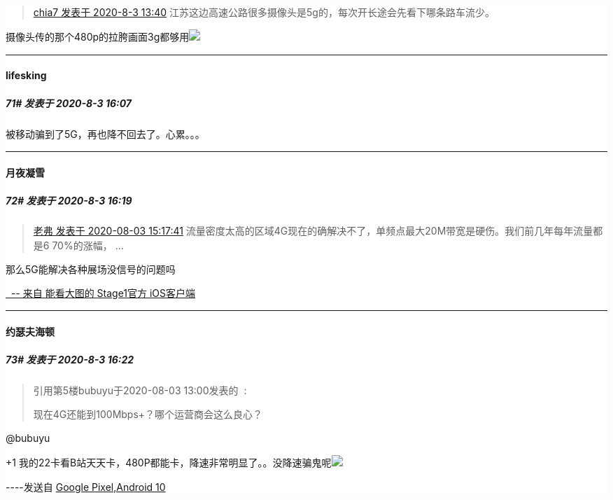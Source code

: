 <blockquote><a href="httphttps://bbs.saraba1st.com/2b/forum.php?mod=redirect&amp;goto=findpost&amp;pid=48304059&amp;ptid=1952893" target="_blank">chia7 发表于 2020-8-3 13:40</a>
江苏这边高速公路很多摄像头是5g的，每次开长途会先看下哪条路车流少。</blockquote>
摄像头传的那个480p的拉胯画面3g都够用<img src="https://static.saraba1st.com/image/smiley/face2017/001.png" referrerpolicy="no-referrer">







-----

####  lifesking  
##### 71#       发表于 2020-8-3 16:07




被移动骗到了5G，再也降不回去了。心累。。。







-----

####  月夜凝雪  
##### 72#       发表于 2020-8-3 16:19



<blockquote><a href="httphttps://bbs.saraba1st.com/2b/forum.php?mod=redirect&amp;goto=findpost&amp;pid=48304896&amp;ptid=1952893" target="_blank">老弗 发表于 2020-08-03 15:17:41</a>
流量密度太高的区域4G现在的确解决不了，单频点最大20M带宽是硬伤。我们前几年每年流量都是6 70%的涨幅， ...</blockquote>那么5G能解决各种展场没信号的问题吗

[  -- 来自 能看大图的 Stage1官方 iOS客户端](https://itunes.apple.com/fi/app/saraba1st/id1221237470?mt=8)







-----

####  约瑟夫海顿  
##### 73#       发表于 2020-8-3 16:22



<blockquote>引用第5楼bubuyu于2020-08-03 13:00发表的  :

现在4G还能到100Mbps+？哪个运营商会这么良心？</blockquote>
@bubuyu

+1
我的22卡看B站天天卡，480P都能卡，降速非常明显了。。没降速骗鬼呢<img src="https://static.saraba1st.com/image/smiley/face2017/233.png" referrerpolicy="no-referrer">


----发送自 [Google Pixel,Android 10](http://stage1.5j4m.com/?1.36)


